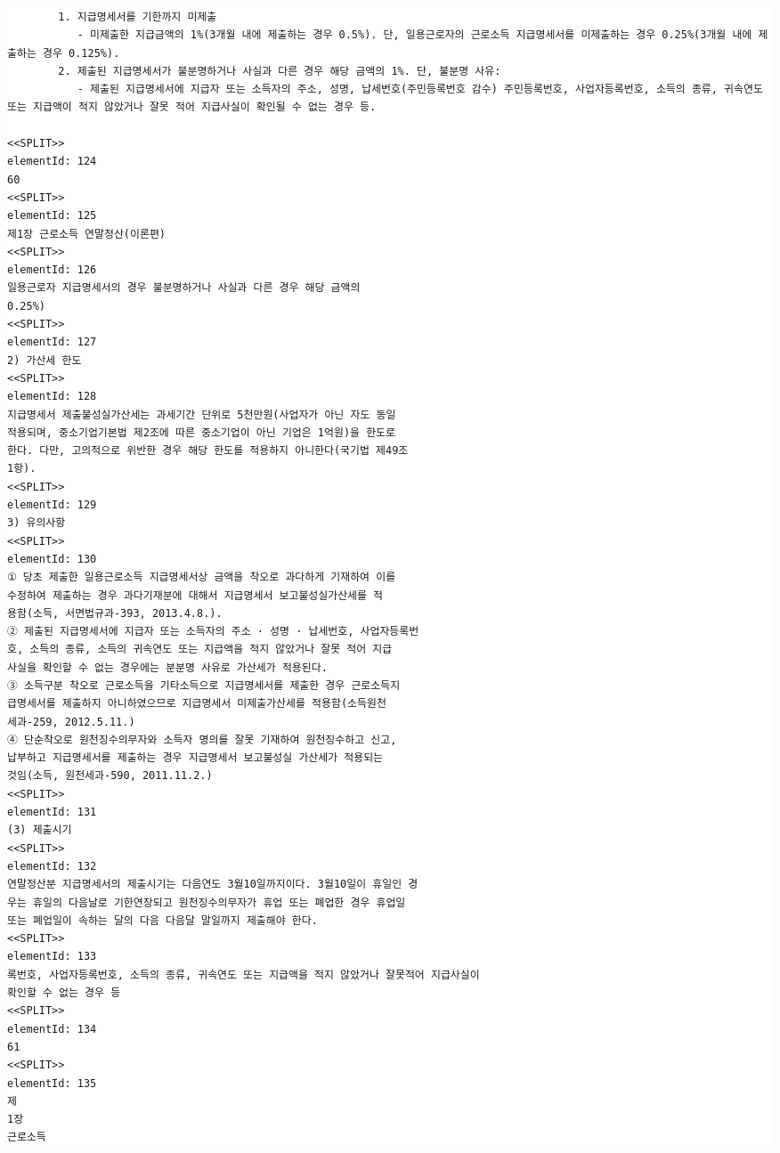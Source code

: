 ```
        1. 지급명세서를 기한까지 미제출
           - 미제출한 지급금액의 1%(3개월 내에 제출하는 경우 0.5%). 단, 일용근로자의 근로소득 지급명세서를 미제출하는 경우 0.25%(3개월 내에 제출하는 경우 0.125%).
        2. 제출된 지급명세서가 불분명하거나 사실과 다른 경우 해당 금액의 1%. 단, 불분명 사유:
           - 제출된 지급명세서에 지급자 또는 소득자의 주소, 성명, 납세번호(주민등록번호 감수) 주민등록번호, 사업자등록번호, 소득의 종류, 귀속연도 또는 지급액이 적지 않았거나 잘못 적어 지급사실이 확인될 수 없는 경우 등.

<<SPLIT>>
elementId: 124
60
<<SPLIT>>
elementId: 125
제1장 근로소득 연말정산(이론편)
<<SPLIT>>
elementId: 126
일용근로자 지급명세서의 경우 불분명하거나 사실과 다른 경우 해당 금액의
0.25%)
<<SPLIT>>
elementId: 127
2) 가산세 한도
<<SPLIT>>
elementId: 128
지급명세서 제출불성실가산세는 과세기간 단위로 5천만원(사업자가 아닌 자도 동일
적용되며, 중소기업기본법 제2조에 따른 중소기업이 아닌 기업은 1억원)을 한도로
한다. 다만, 고의적으로 위반한 경우 해당 한도를 적용하지 아니한다(국기법 제49조
1항).
<<SPLIT>>
elementId: 129
3) 유의사항
<<SPLIT>>
elementId: 130
① 당초 제출한 일용근로소득 지급명세서상 금액을 착오로 과다하게 기재하여 이를
수정하여 제출하는 경우 과다기재분에 대해서 지급명세서 보고불성실가산세를 적
용함(소득, 서면법규과-393, 2013.4.8.).
② 제출된 지급명세서에 지급자 또는 소득자의 주소 · 성명 · 납세번호, 사업자등록번
호, 소득의 종류, 소득의 귀속연도 또는 지급액을 적지 않았거나 잘못 적어 지급
사실을 확인할 수 없는 경우에는 분분명 사유로 가산세가 적용된다.
③ 소득구분 착오로 근로소득을 기타소득으로 지급명세서를 제출한 경우 근로소득지
급명세서를 제출하지 아니하였으므로 지급명세서 미제출가산세를 적용함(소득원천
세과-259, 2012.5.11.)
④ 단순착오로 원천징수의무자와 소득자 명의를 잘못 기재하여 원천징수하고 신고,
납부하고 지급명세서를 제출하는 경우 지급명세서 보고불성실 가산세가 적용되는
것임(소득, 원천세과-590, 2011.11.2.)
<<SPLIT>>
elementId: 131
(3) 제출시기
<<SPLIT>>
elementId: 132
연말정산분 지급명세서의 제출시기는 다음연도 3월10일까지이다. 3월10일이 휴일인 경
우는 휴일의 다음날로 기한연장되고 원천징수의무자가 휴업 또는 폐업한 경우 휴업일
또는 폐업일이 속하는 달의 다음 다음달 말일까지 제출해야 한다.
<<SPLIT>>
elementId: 133
록번호, 사업자등록번호, 소득의 종류, 귀속연도 또는 지급액을 적지 않았거나 잘못적어 지급사실이
확인할 수 없는 경우 등
<<SPLIT>>
elementId: 134
61
<<SPLIT>>
elementId: 135
제
1장
근로소득
```